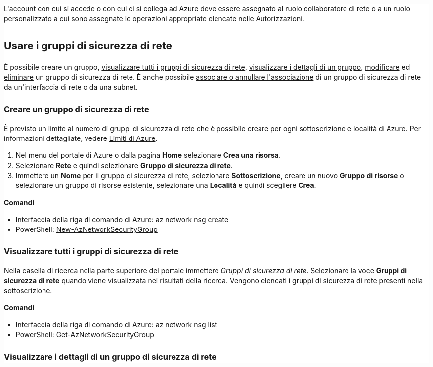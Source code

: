 L'account con cui si accede o con cui ci si collega ad Azure deve essere assegnato al ruolo [collaboratore di rete](../role-based-access-control/built-in-roles.md?toc=%2fazure%2fvirtual-network%2ftoc.json#network-contributor) o a un [ruolo personalizzato](../role-based-access-control/custom-roles.md?toc=%2fazure%2fvirtual-network%2ftoc.json) a cui sono assegnate le operazioni appropriate elencate nelle [Autorizzazioni](#permissions).

## <a name="work-with-network-security-groups"></a>Usare i gruppi di sicurezza di rete

È possibile creare un gruppo, [visualizzare tutti i gruppi di sicurezza di rete](#view-all-network-security-groups), [visualizzare i dettagli di un gruppo](#view-details-of-a-network-security-group), [modificare](#change-a-network-security-group) ed [eliminare](#delete-a-network-security-group) un gruppo di sicurezza di rete. È anche possibile [associare o annullare l'associazione](#associate-or-dissociate-a-network-security-group-to-or-from-a-subnet-or-network-interface) di un gruppo di sicurezza di rete da un'interfaccia di rete o da una subnet.

### <a name="create-a-network-security-group"></a>Creare un gruppo di sicurezza di rete

È previsto un limite al numero di gruppi di sicurezza di rete che è possibile creare per ogni sottoscrizione e località di Azure. Per informazioni dettagliate, vedere [Limiti di Azure](../azure-resource-manager/management/azure-subscription-service-limits.md?toc=%2fazure%2fvirtual-network%2ftoc.json#azure-resource-manager-virtual-networking-limits).

1. Nel menu del portale di Azure o dalla pagina **Home** selezionare **Crea una risorsa**.
2. Selezionare **Rete** e quindi selezionare **Gruppo di sicurezza di rete**.
3. Immettere un **Nome** per il gruppo di sicurezza di rete, selezionare **Sottoscrizione**, creare un nuovo **Gruppo di risorse** o selezionare un gruppo di risorse esistente, selezionare una **Località** e quindi scegliere **Crea**.

**Comandi**

- Interfaccia della riga di comando di Azure: [az network nsg create](/cli/azure/network/nsg#az-network-nsg-create)
- PowerShell: [New-AzNetworkSecurityGroup](/powershell/module/az.network/new-aznetworksecuritygroup)

### <a name="view-all-network-security-groups"></a>Visualizzare tutti i gruppi di sicurezza di rete

Nella casella di ricerca nella parte superiore del portale immettere *Gruppi di sicurezza di rete*. Selezionare la voce **Gruppi di sicurezza di rete** quando viene visualizzata nei risultati della ricerca. Vengono elencati i gruppi di sicurezza di rete presenti nella sottoscrizione.

**Comandi**

- Interfaccia della riga di comando di Azure: [az network nsg list](/cli/azure/network/nsg#az-network-nsg-list)
- PowerShell: [Get-AzNetworkSecurityGroup](/powershell/module/az.network/get-aznetworksecuritygroup)

### <a name="view-details-of-a-network-security-group"></a>Visualizzare i dettagli di un gruppo di sicurezza di rete
